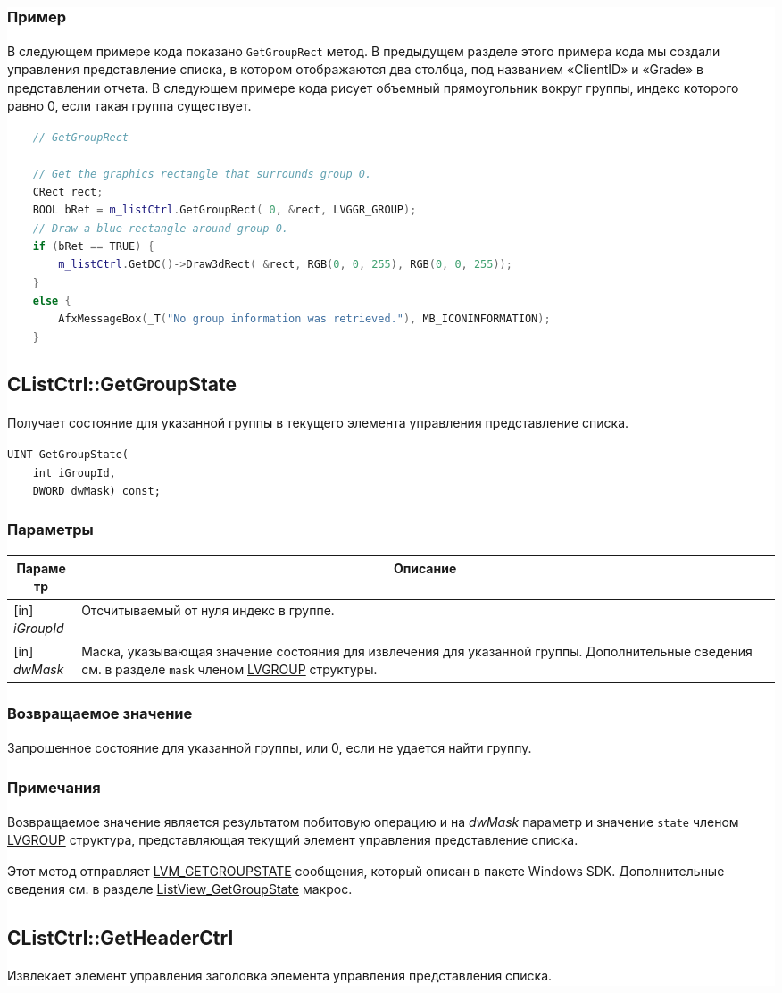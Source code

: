   
### <a name="example"></a>Пример  
 В следующем примере кода показано `GetGroupRect` метод. В предыдущем разделе этого примера кода мы создали управления представление списка, в котором отображаются два столбца, под названием «ClientID» и «Grade» в представлении отчета. В следующем примере кода рисует объемный прямоугольник вокруг группы, индекс которого равно 0, если такая группа существует.    
  
```cpp  
    // GetGroupRect

    // Get the graphics rectangle that surrounds group 0.
    CRect rect;
    BOOL bRet = m_listCtrl.GetGroupRect( 0, &rect, LVGGR_GROUP); 
    // Draw a blue rectangle around group 0.
    if (bRet == TRUE) {
        m_listCtrl.GetDC()->Draw3dRect( &rect, RGB(0, 0, 255), RGB(0, 0, 255));
    }
    else {
        AfxMessageBox(_T("No group information was retrieved."), MB_ICONINFORMATION);
    }
```

  
##  <a name="getgroupstate"></a>  CListCtrl::GetGroupState  
 Получает состояние для указанной группы в текущего элемента управления представление списка.  
  
```  
UINT GetGroupState(
    int iGroupId,   
    DWORD dwMask) const;  
```  
  
### <a name="parameters"></a>Параметры  
  
|Параметр|Описание|  
|---------------|-----------------|  
|[in] *iGroupId*|Отсчитываемый от нуля индекс в группе.|  
|[in] *dwMask*|Маска, указывающая значение состояния для извлечения для указанной группы. Дополнительные сведения см. в разделе `mask` членом [LVGROUP](/windows/desktop/api/commctrl/ns-commctrl-taglvgroup) структуры.|  
  
### <a name="return-value"></a>Возвращаемое значение  
 Запрошенное состояние для указанной группы, или 0, если не удается найти группу.  
  
### <a name="remarks"></a>Примечания  
 Возвращаемое значение является результатом побитовую операцию и на *dwMask* параметр и значение `state` членом [LVGROUP](/windows/desktop/api/commctrl/ns-commctrl-taglvgroup) структура, представляющая текущий элемент управления представление списка.  
  
 Этот метод отправляет [LVM_GETGROUPSTATE](/windows/desktop/Controls/lvm-getgroupstate) сообщения, который описан в пакете Windows SDK. Дополнительные сведения см. в разделе [ListView_GetGroupState](/windows/desktop/api/commctrl/nf-commctrl-listview_getgroupstate) макрос.  
  
##  <a name="getheaderctrl"></a>  CListCtrl::GetHeaderCtrl  
 Извлекает элемент управления заголовка элемента управления представления списка.  
  